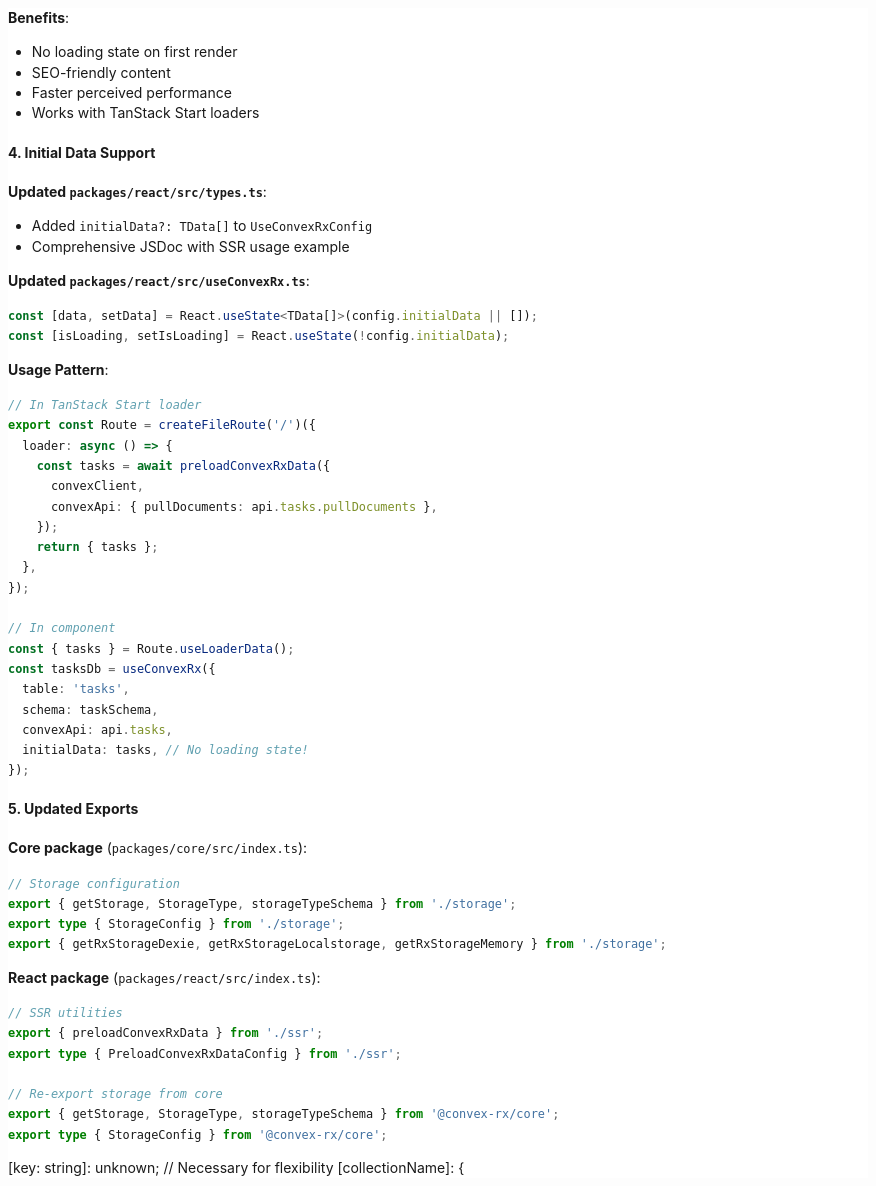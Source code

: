 **Benefits**:
- No loading state on first render
- SEO-friendly content
- Faster perceived performance
- Works with TanStack Start loaders

#### 4. Initial Data Support

**Updated `packages/react/src/types.ts`**:
- Added `initialData?: TData[]` to `UseConvexRxConfig`
- Comprehensive JSDoc with SSR usage example

**Updated `packages/react/src/useConvexRx.ts`**:
```typescript
const [data, setData] = React.useState<TData[]>(config.initialData || []);
const [isLoading, setIsLoading] = React.useState(!config.initialData);
```

**Usage Pattern**:
```typescript
// In TanStack Start loader
export const Route = createFileRoute('/')({
  loader: async () => {
    const tasks = await preloadConvexRxData({
      convexClient,
      convexApi: { pullDocuments: api.tasks.pullDocuments },
    });
    return { tasks };
  },
});

// In component
const { tasks } = Route.useLoaderData();
const tasksDb = useConvexRx({
  table: 'tasks',
  schema: taskSchema,
  convexApi: api.tasks,
  initialData: tasks, // No loading state!
});
```

#### 5. Updated Exports

**Core package** (`packages/core/src/index.ts`):
```typescript
// Storage configuration
export { getStorage, StorageType, storageTypeSchema } from './storage';
export type { StorageConfig } from './storage';
export { getRxStorageDexie, getRxStorageLocalstorage, getRxStorageMemory } from './storage';
```

**React package** (`packages/react/src/index.ts`):
```typescript
// SSR utilities
export { preloadConvexRxData } from './ssr';
export type { PreloadConvexRxDataConfig } from './ssr';

// Re-export storage from core
export { getStorage, StorageType, storageTypeSchema } from '@convex-rx/core';
export type { StorageConfig } from '@convex-rx/core';
```


  [key: string]: unknown; // Necessary for flexibility
  [collectionName]: {
